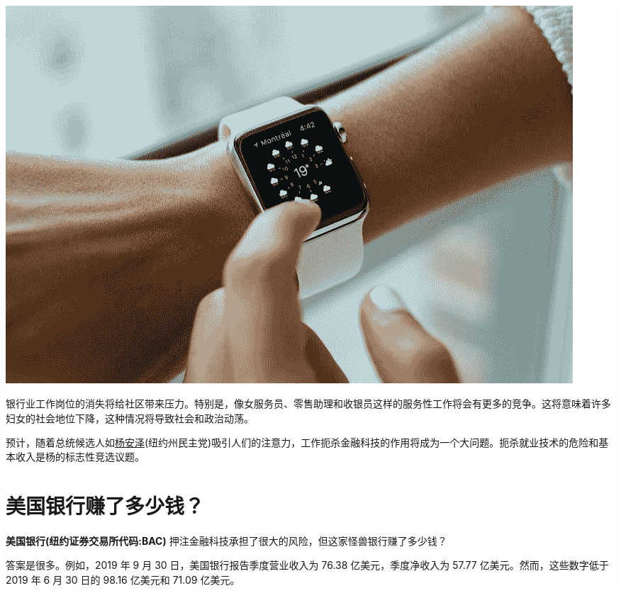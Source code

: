 ![](img/d8dfc0994bdb64f5d2da48ffab20173a.png)

银行业工作岗位的消失将给社区带来压力。特别是，像女服务员、零售助理和收银员这样的服务性工作将会有更多的竞争。这将意味着许多妇女的社会地位下降，这种情况将导致社会和政治动荡。

预计，随着总统候选人如[杨安泽](https://www.youtube.com/watch?v=cTsEzmFamZ8)(纽约州民主党)吸引人们的注意力，工作扼杀金融科技的作用将成为一个大问题。扼杀就业技术的危险和基本收入是杨的标志性竞选议题。

# 美国银行赚了多少钱？

**美国银行(纽约证券交易所代码:BAC)** 押注金融科技承担了很大的风险，但这家怪兽银行赚了多少钱？

答案是很多。例如，2019 年 9 月 30 日，美国银行报告季度营业收入为 76.38 亿美元，季度净收入为 57.77 亿美元。然而，这些数字低于 2019 年 6 月 30 日的 98.16 亿美元和 71.09 亿美元。
